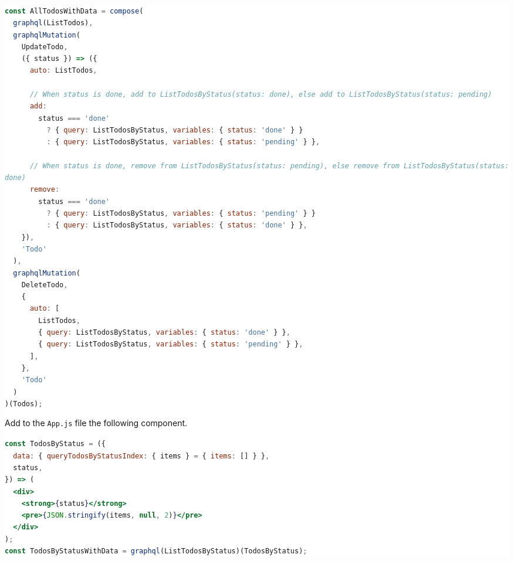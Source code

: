 ```javascript
const AllTodosWithData = compose(
  graphql(ListTodos),
  graphqlMutation(
    UpdateTodo,
    ({ status }) => ({
      auto: ListTodos,

      // When status is done, add to ListTodosByStatus(status: done), else add to ListTodosByStatus(status: pending)
      add:
        status === 'done'
          ? { query: ListTodosByStatus, variables: { status: 'done' } }
          : { query: ListTodosByStatus, variables: { status: 'pending' } },

      // When status is done, remove from ListTodosByStatus(status: pending), else remove from ListTodosByStatus(status: done)
      remove:
        status === 'done'
          ? { query: ListTodosByStatus, variables: { status: 'pending' } }
          : { query: ListTodosByStatus, variables: { status: 'done' } },
    }),
    'Todo'
  ),
  graphqlMutation(
    DeleteTodo,
    {
      auto: [
        ListTodos,
        { query: ListTodosByStatus, variables: { status: 'done' } },
        { query: ListTodosByStatus, variables: { status: 'pending' } },
      ],
    },
    'Todo'
  )
)(Todos);
```

Add to the `App.js` file the following component.

```jsx
const TodosByStatus = ({
  data: { queryTodosByStatusIndex: { items } = { items: [] } },
  status,
}) => (
  <div>
    <strong>{status}</strong>
    <pre>{JSON.stringify(items, null, 2)}</pre>
  </div>
);
const TodosByStatusWithData = graphql(ListTodosByStatus)(TodosByStatus);
```
